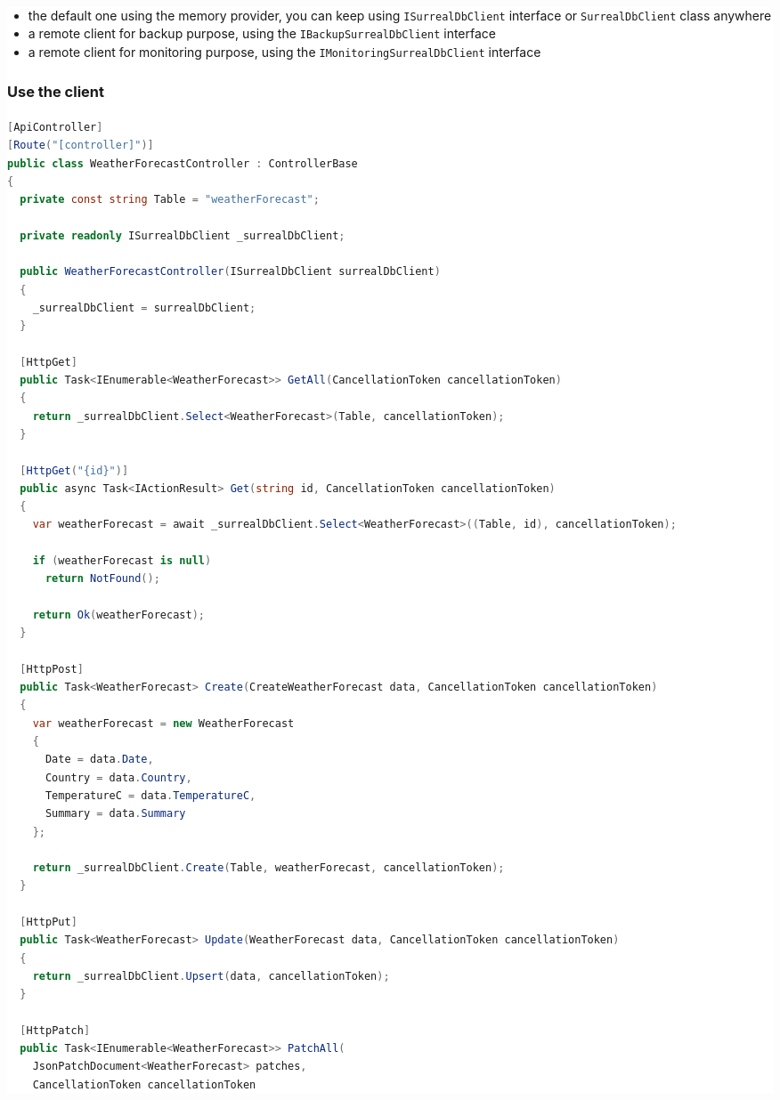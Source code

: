 - the default one using the memory provider, you can keep using `ISurrealDbClient` interface or `SurrealDbClient` class anywhere
- a remote client for backup purpose, using the `IBackupSurrealDbClient` interface
- a remote client for monitoring purpose, using the `IMonitoringSurrealDbClient` interface

### Use the client

```csharp
[ApiController]
[Route("[controller]")]
public class WeatherForecastController : ControllerBase
{
  private const string Table = "weatherForecast";

  private readonly ISurrealDbClient _surrealDbClient;

  public WeatherForecastController(ISurrealDbClient surrealDbClient)
  {
    _surrealDbClient = surrealDbClient;
  }

  [HttpGet]
  public Task<IEnumerable<WeatherForecast>> GetAll(CancellationToken cancellationToken)
  {
    return _surrealDbClient.Select<WeatherForecast>(Table, cancellationToken);
  }

  [HttpGet("{id}")]
  public async Task<IActionResult> Get(string id, CancellationToken cancellationToken)
  {
    var weatherForecast = await _surrealDbClient.Select<WeatherForecast>((Table, id), cancellationToken);

    if (weatherForecast is null)
      return NotFound();

    return Ok(weatherForecast);
  }

  [HttpPost]
  public Task<WeatherForecast> Create(CreateWeatherForecast data, CancellationToken cancellationToken)
  {
    var weatherForecast = new WeatherForecast
    {
      Date = data.Date,
      Country = data.Country,
      TemperatureC = data.TemperatureC,
      Summary = data.Summary
    };

    return _surrealDbClient.Create(Table, weatherForecast, cancellationToken);
  }

  [HttpPut]
  public Task<WeatherForecast> Update(WeatherForecast data, CancellationToken cancellationToken)
  {
    return _surrealDbClient.Upsert(data, cancellationToken);
  }

  [HttpPatch]
  public Task<IEnumerable<WeatherForecast>> PatchAll(
    JsonPatchDocument<WeatherForecast> patches,
    CancellationToken cancellationToken
```